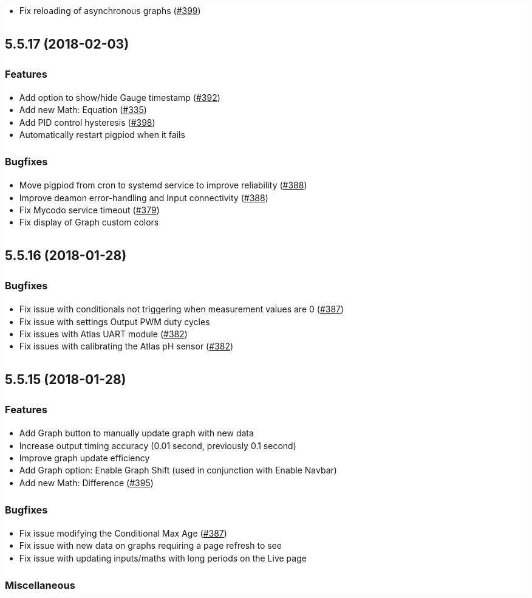  - Fix reloading of asynchronous graphs ([#399](https://github.com/kizniche/mycodo/issues/399))


## 5.5.17 (2018-02-03)

### Features

 - Add option to show/hide Gauge timestamp ([#392](https://github.com/kizniche/mycodo/issues/392))
 - Add new Math: Equation ([#335](https://github.com/kizniche/mycodo/issues/335))
 - Add PID control hysteresis ([#398](https://github.com/kizniche/mycodo/issues/398))
 - Automatically restart pigpiod when it fails

### Bugfixes

 - Move pigpiod from cron to systemd service to improve reliability ([#388](https://github.com/kizniche/mycodo/issues/388))
 - Improve deamon error-handling and Input connectivity ([#388](https://github.com/kizniche/mycodo/issues/388))
 - Fix Mycodo service timeout ([#379](https://github.com/kizniche/mycodo/issues/379))
 - Fix display of Graph custom colors


## 5.5.16 (2018-01-28)

### Bugfixes

 - Fix issue with conditionals not triggering when measurement values are 0 ([#387](https://github.com/kizniche/mycodo/issues/387))
 - Fix issue with settings Output PWM duty cycles
 - Fix issues with Atlas UART module ([#382](https://github.com/kizniche/mycodo/issues/382))
 - Fix issues with calibrating the Atlas pH sensor ([#382](https://github.com/kizniche/mycodo/issues/382))


## 5.5.15 (2018-01-28)

### Features

 - Add Graph button to manually update graph with new data
 - Increase output timing accuracy (0.01 second, previously 0.1 second)
 - Improve graph update efficiency
 - Add Graph option: Enable Graph Shift (used in conjunction with Enable Navbar)
 - Add new Math: Difference ([#395](https://github.com/kizniche/mycodo/issues/395))

### Bugfixes

 - Fix issue modifying the Conditional Max Age ([#387](https://github.com/kizniche/mycodo/issues/387))
 - Fix issue with new data on graphs requiring a page refresh to see
 - Fix issue with updating inputs/maths with long periods on the Live page

### Miscellaneous

